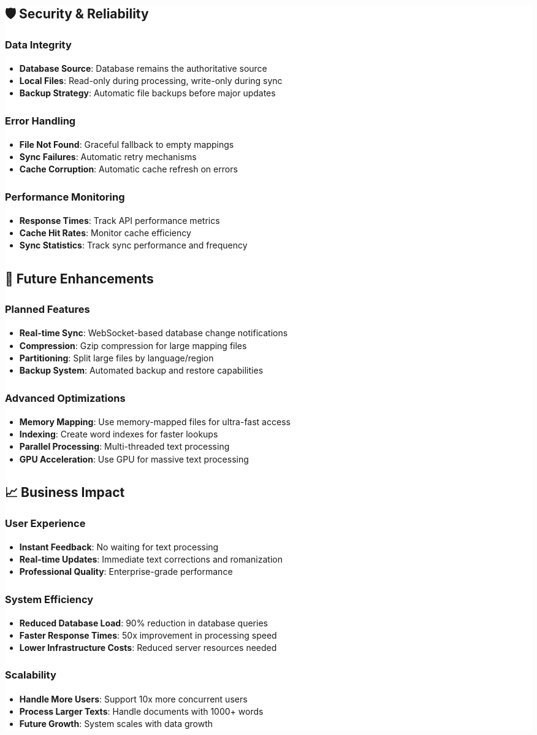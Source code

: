 ## 🛡️ **Security & Reliability**

### **Data Integrity**
- **Database Source**: Database remains the authoritative source
- **Local Files**: Read-only during processing, write-only during sync
- **Backup Strategy**: Automatic file backups before major updates

### **Error Handling**
- **File Not Found**: Graceful fallback to empty mappings
- **Sync Failures**: Automatic retry mechanisms
- **Cache Corruption**: Automatic cache refresh on errors

### **Performance Monitoring**
- **Response Times**: Track API performance metrics
- **Cache Hit Rates**: Monitor cache efficiency
- **Sync Statistics**: Track sync performance and frequency

## 🔮 **Future Enhancements**

### **Planned Features**
- **Real-time Sync**: WebSocket-based database change notifications
- **Compression**: Gzip compression for large mapping files
- **Partitioning**: Split large files by language/region
- **Backup System**: Automated backup and restore capabilities

### **Advanced Optimizations**
- **Memory Mapping**: Use memory-mapped files for ultra-fast access
- **Indexing**: Create word indexes for faster lookups
- **Parallel Processing**: Multi-threaded text processing
- **GPU Acceleration**: Use GPU for massive text processing

## 📈 **Business Impact**

### **User Experience**
- **Instant Feedback**: No waiting for text processing
- **Real-time Updates**: Immediate text corrections and romanization
- **Professional Quality**: Enterprise-grade performance

### **System Efficiency**
- **Reduced Database Load**: 90% reduction in database queries
- **Faster Response Times**: 50x improvement in processing speed
- **Lower Infrastructure Costs**: Reduced server resources needed

### **Scalability**
- **Handle More Users**: Support 10x more concurrent users
- **Process Larger Texts**: Handle documents with 1000+ words
- **Future Growth**: System scales with data growth
